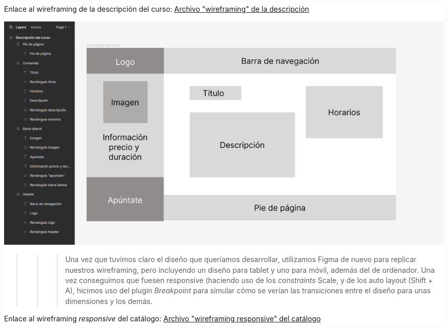 Enlace al wireframing de la descripción del curso: [Archivo "wireframing" de la descripción](P2/Wireframe%20descripción%20curso.fig)

![wireframing_descripcion](P2/wireframing_descripcion.png)

>>> Una vez que tuvimos claro el diseño que queríamos desarrollar, utilizamos Figma de nuevo para replicar nuestros wireframing, pero incluyendo un diseño para tablet y uno para móvil, además del de ordenador. Una vez conseguimos que fuesen responsive (haciendo uso de los *constraints* Scale, y de los auto layout (Shift + A), hicimos uso del plugin *Breakpoint* para simular cómo se verían las transiciones entre el diseño para unas dimensiones y los demás.

Enlace al wireframing *responsive* del catálogo: [Archivo "wireframing responsive" del catálogo](P2/Wireframing%20Responsive%20-%20Catálogo%20de%20cursos.fig)
